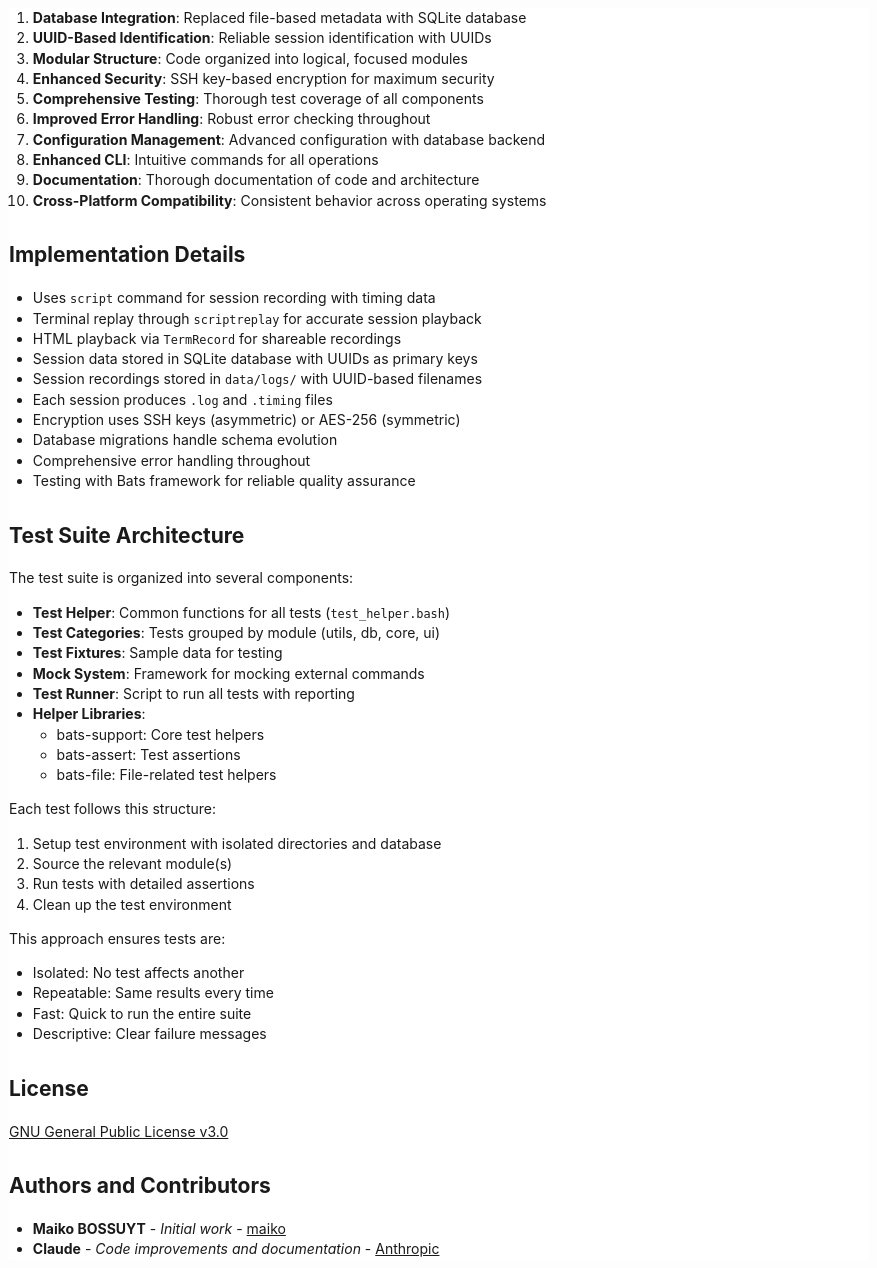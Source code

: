 1. **Database Integration**: Replaced file-based metadata with SQLite database
2. **UUID-Based Identification**: Reliable session identification with UUIDs
3. **Modular Structure**: Code organized into logical, focused modules
4. **Enhanced Security**: SSH key-based encryption for maximum security
5. **Comprehensive Testing**: Thorough test coverage of all components
6. **Improved Error Handling**: Robust error checking throughout
7. **Configuration Management**: Advanced configuration with database backend
8. **Enhanced CLI**: Intuitive commands for all operations
9. **Documentation**: Thorough documentation of code and architecture
10. **Cross-Platform Compatibility**: Consistent behavior across operating systems

## Implementation Details

- Uses `script` command for session recording with timing data
- Terminal replay through `scriptreplay` for accurate session playback
- HTML playback via `TermRecord` for shareable recordings
- Session data stored in SQLite database with UUIDs as primary keys
- Session recordings stored in `data/logs/` with UUID-based filenames
- Each session produces `.log` and `.timing` files
- Encryption uses SSH keys (asymmetric) or AES-256 (symmetric)
- Database migrations handle schema evolution
- Comprehensive error handling throughout
- Testing with Bats framework for reliable quality assurance

## Test Suite Architecture

The test suite is organized into several components:

- **Test Helper**: Common functions for all tests (`test_helper.bash`)
- **Test Categories**: Tests grouped by module (utils, db, core, ui)
- **Test Fixtures**: Sample data for testing
- **Mock System**: Framework for mocking external commands
- **Test Runner**: Script to run all tests with reporting
- **Helper Libraries**:
  - bats-support: Core test helpers
  - bats-assert: Test assertions
  - bats-file: File-related test helpers

Each test follows this structure:
1. Setup test environment with isolated directories and database
2. Source the relevant module(s)
3. Run tests with detailed assertions
4. Clean up the test environment

This approach ensures tests are:
- Isolated: No test affects another
- Repeatable: Same results every time
- Fast: Quick to run the entire suite
- Descriptive: Clear failure messages

## License

[GNU General Public License v3.0](LICENSE)

## Authors and Contributors

- **Maiko BOSSUYT** - *Initial work* - [maiko](https://github.com/maiko)
- **Claude** - *Code improvements and documentation* - [Anthropic](https://www.anthropic.com)